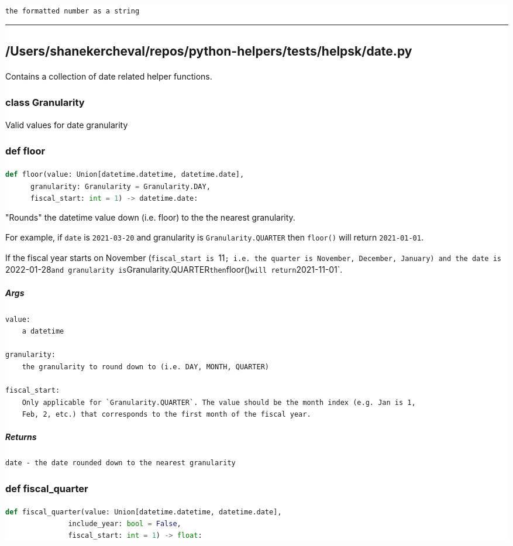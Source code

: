     the formatted number as a string


---

## /Users/shanekercheval/repos/python-helpers/tests/helpsk/date.py

Contains a collection of date related helper functions.


### class Granularity

Valid values for date granularity


### def floor


```python
def floor(value: Union[datetime.datetime, datetime.date],
      granularity: Granularity = Granularity.DAY,
      fiscal_start: int = 1) -> datetime.date:

```

"Rounds" the datetime value down (i.e. floor) to the the nearest granularity.

For example, if `date` is `2021-03-20` and granularity is `Granularity.QUARTER` then `floor()` will return
`2021-01-01`.

If the fiscal year starts on November (`fiscal_start is `11`; i.e. the quarter is November,
December, January) and the date is `2022-01-28` and granularity is `Granularity.QUARTER` then `floor()`
will return `2021-11-01`.

##### Args

    value:
        a datetime

    granularity:
        the granularity to round down to (i.e. DAY, MONTH, QUARTER)

    fiscal_start:
        Only applicable for `Granularity.QUARTER`. The value should be the month index (e.g. Jan is 1,
        Feb, 2, etc.) that corresponds to the first month of the fiscal year.

##### Returns

    date - the date rounded down to the nearest granularity


### def fiscal_quarter


```python
def fiscal_quarter(value: Union[datetime.datetime, datetime.date],
               include_year: bool = False,
               fiscal_start: int = 1) -> float:
```
